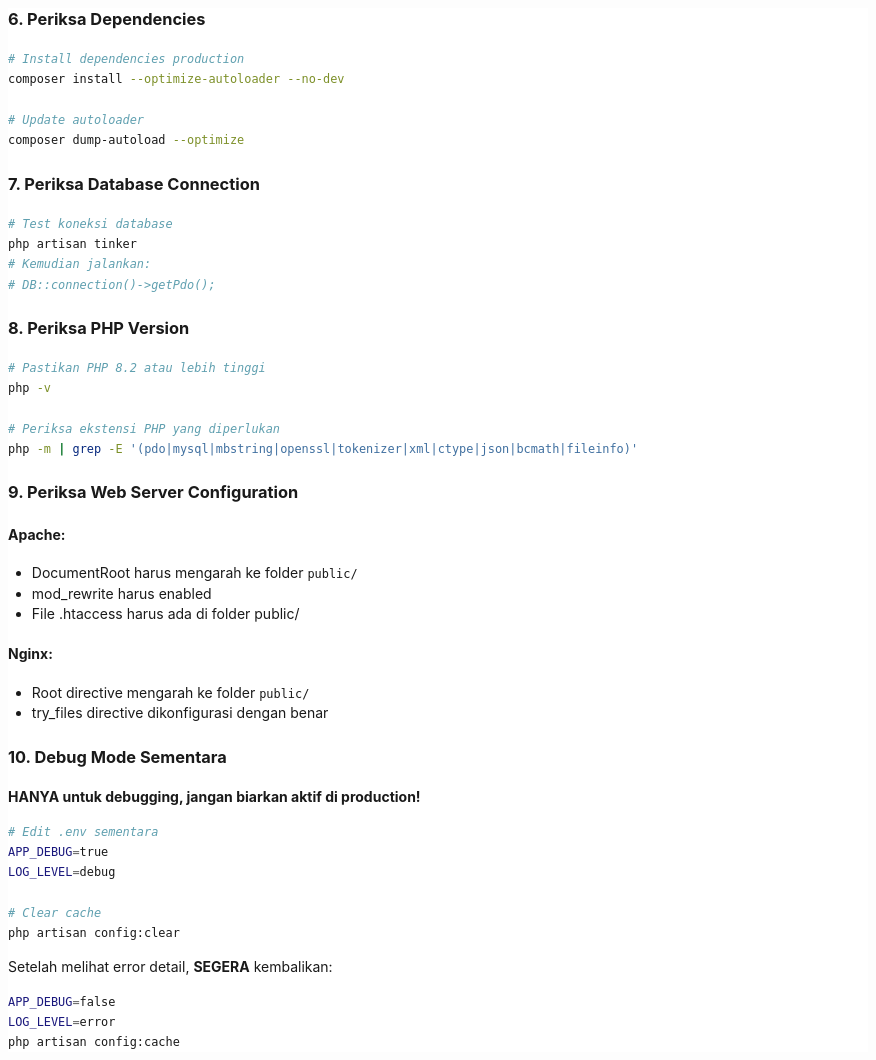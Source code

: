 ### 6. Periksa Dependencies
```bash
# Install dependencies production
composer install --optimize-autoloader --no-dev

# Update autoloader
composer dump-autoload --optimize
```

### 7. Periksa Database Connection
```bash
# Test koneksi database
php artisan tinker
# Kemudian jalankan:
# DB::connection()->getPdo();
```

### 8. Periksa PHP Version
```bash
# Pastikan PHP 8.2 atau lebih tinggi
php -v

# Periksa ekstensi PHP yang diperlukan
php -m | grep -E '(pdo|mysql|mbstring|openssl|tokenizer|xml|ctype|json|bcmath|fileinfo)'
```

### 9. Periksa Web Server Configuration

#### Apache:
- DocumentRoot harus mengarah ke folder `public/`
- mod_rewrite harus enabled
- File .htaccess harus ada di folder public/

#### Nginx:
- Root directive mengarah ke folder `public/`
- try_files directive dikonfigurasi dengan benar

### 10. Debug Mode Sementara

**HANYA untuk debugging, jangan biarkan aktif di production!**

```bash
# Edit .env sementara
APP_DEBUG=true
LOG_LEVEL=debug

# Clear cache
php artisan config:clear
```

Setelah melihat error detail, **SEGERA** kembalikan:
```bash
APP_DEBUG=false
LOG_LEVEL=error
php artisan config:cache
```
